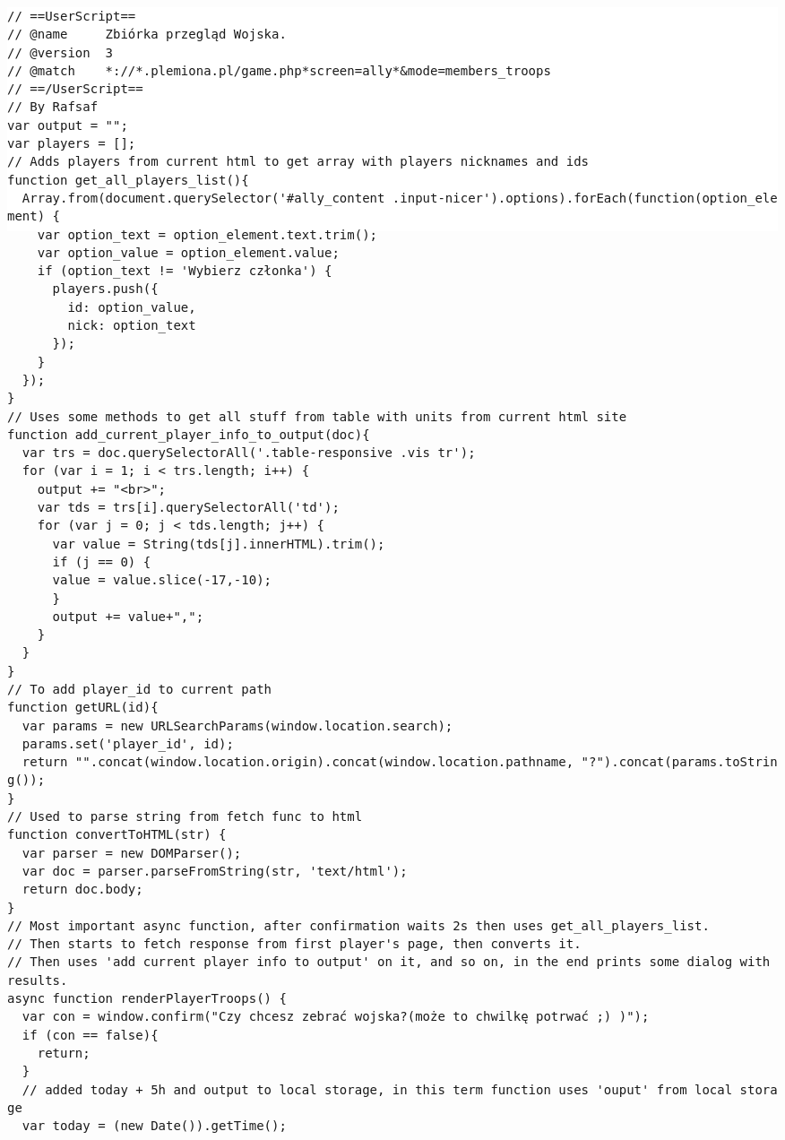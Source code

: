 <div>

<pre id="copy-button-2" class="md-pre prettyprint" style="height:250px;">// ==UserScript==
// @name     Zbiórka przegląd Wojska.
// @version  3
// @match    &ast;://&ast;.plemiona.pl/game.php&ast;screen=ally&ast;&mode=members_troops
// ==/UserScript==
// By Rafsaf
var output = "";
var players = [];
// Adds players from current html to get array with players nicknames and ids
function get_all_players_list(){
  Array.from(document.querySelector('#ally_content .input-nicer').options).forEach(function(option_element) {
    var option_text = option_element.text.trim();
    var option_value = option_element.value;
    if (option_text != 'Wybierz członka') {
      players.push({
        id: option_value,
        nick: option_text
      });
    }
  });
}
// Uses some methods to get all stuff from table with units from current html site
function add_current_player_info_to_output(doc){
  var trs = doc.querySelectorAll('.table-responsive .vis tr');
  for (var i = 1; i < trs.length; i++) {
    output += "&lt;br&gt;";
    var tds = trs[i].querySelectorAll('td');
    for (var j = 0; j < tds.length; j++) {
      var value = String(tds[j].innerHTML).trim();
      if (j == 0) {
      value = value.slice(-17,-10);
      }
      output += value+",";
    }
  }
}
// To add player_id to current path
function getURL(id){
  var params = new URLSearchParams(window.location.search);
  params.set('player_id', id);
  return "".concat(window.location.origin).concat(window.location.pathname, "?").concat(params.toString());
}
// Used to parse string from fetch func to html
function convertToHTML(str) {
  var parser = new DOMParser();
  var doc = parser.parseFromString(str, 'text/html');
  return doc.body;
}
// Most important async function, after confirmation waits 2s then uses get_all_players_list.
// Then starts to fetch response from first player's page, then converts it.
// Then uses 'add current player info to output' on it, and so on, in the end prints some dialog with results.
async function renderPlayerTroops() {
  var con = window.confirm("Czy chcesz zebrać wojska?(może to chwilkę potrwać ;) )");
  if (con == false){
    return;
  }
  // added today + 5h and output to local storage, in this term function uses 'ouput' from local storage
  var today = (new Date()).getTime();